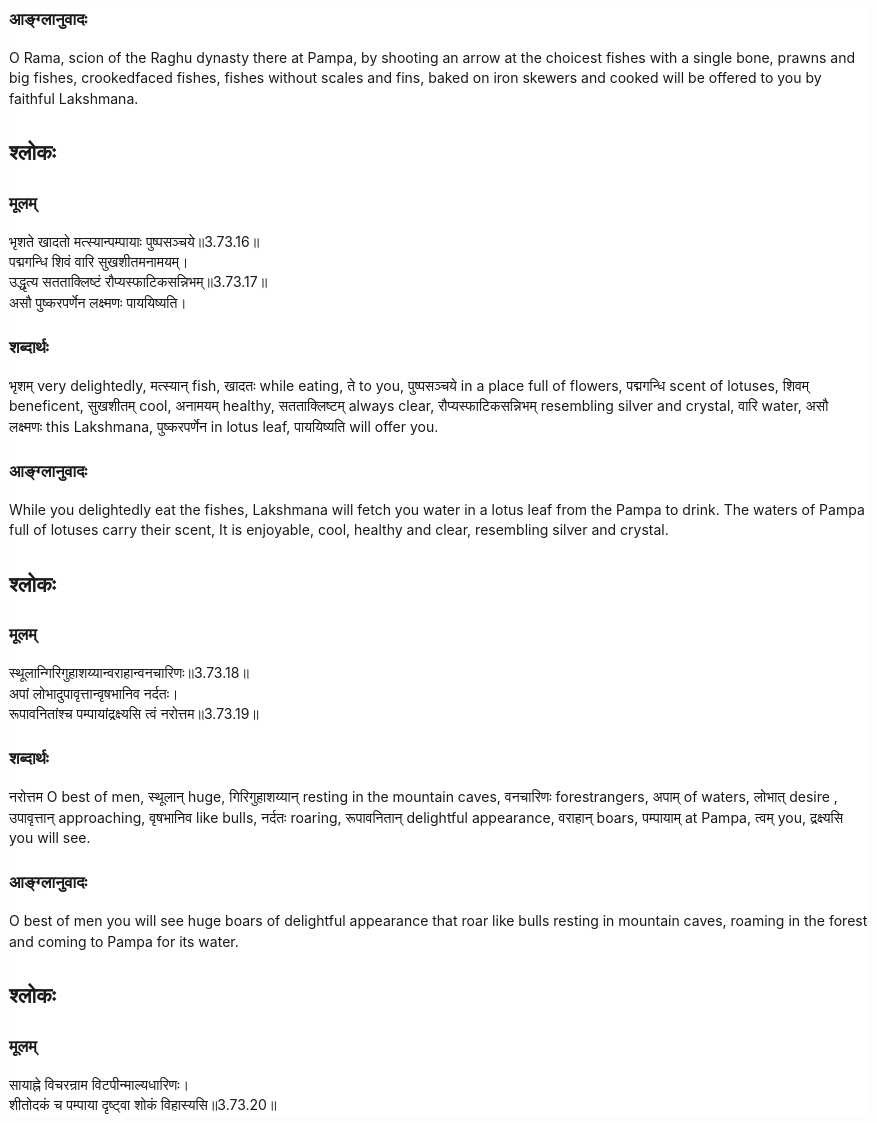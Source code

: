 ### आङ्ग्लानुवादः
O Rama, scion of the Raghu dynasty  there at Pampa, by shooting an arrow at the choicest  fishes with a single bone, prawns and big fishes, crookedfaced fishes, fishes without scales and fins, baked on iron skewers and cooked will be offered to you by faithful Lakshmana.



## श्लोकः
### मूलम्
भृशते खादतो मत्स्यान्पम्पायाः पुष्पसञ्चये॥3.73.16॥  
पद्मगन्धि शिवं वारि सुखशीतमनामयम्।  
उद्धृत्य सतताक्लिष्टं रौप्यस्फाटिकसन्निभम्॥3.73.17॥  
असौ पुष्करपर्णेन लक्ष्मणः पाययिष्यति।

### शब्दार्थः
भृशम् very delightedly, मत्स्यान् fish, खादतः while eating, ते to you, पुष्पसञ्चये in a place full of flowers, पद्मगन्धि scent of lotuses, शिवम् beneficent, सुखशीतम् cool, अनामयम् healthy, सतताक्लिष्टम् always clear, रौप्यस्फाटिकसन्निभम् resembling silver and crystal, वारि water, असौ  
लक्ष्मणः this Lakshmana, पुष्करपर्णेन in lotus leaf, पाययिष्यति will offer you.

### आङ्ग्लानुवादः
While you delightedly eat the fishes, Lakshmana will fetch you water in a lotus leaf from the Pampa to drink. The waters of Pampa full of lotuses carry their scent, It  is enjoyable, cool, healthy and clear, resembling silver and crystal.



## श्लोकः
### मूलम्
स्थूलान्गिरिगुहाशय्यान्वराहान्वनचारिणः॥3.73.18॥  
अपां लोभादुपावृत्तान्वृषभानिव नर्दतः।  
रूपावनितांश्च पम्पायांद्रक्ष्यसि त्वं नरोत्तम॥3.73.19॥

### शब्दार्थः
नरोत्तम O best of men, स्थूलान् huge, गिरिगुहाशय्यान् resting in the mountain caves, वनचारिणः  forestrangers, अपाम् of waters, लोभात्  desire , उपावृत्तान् approaching, वृषभानिव like bulls, नर्दतः roaring, रूपावनितान् delightful appearance, वराहान् boars, पम्पायाम् at Pampa, त्वम् you, द्रक्ष्यसि you will see.

### आङ्ग्लानुवादः
O best of men you will see huge boars of delightful appearance that roar like bulls resting in mountain caves, roaming in the forest and coming to Pampa for its water.



## श्लोकः
### मूलम्
सायाह्ने विचरन्राम विटपीन्माल्यधारिणः।  
शीतोदकं च पम्पाया दृष्ट्वा शोकं विहास्यसि॥3.73.20॥
